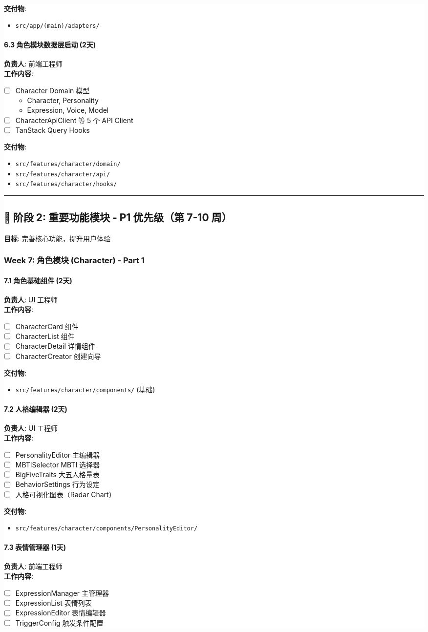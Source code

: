 **交付物**:
- `src/app/(main)/adapters/`

#### 6.3 角色模块数据层启动 (2天)
**负责人**: 前端工程师  
**工作内容**:
- [ ] Character Domain 模型
  - Character, Personality
  - Expression, Voice, Model
- [ ] CharacterApiClient 等 5 个 API Client
- [ ] TanStack Query Hooks

**交付物**:
- `src/features/character/domain/`
- `src/features/character/api/`
- `src/features/character/hooks/`

---

## 🌟 阶段 2: 重要功能模块 - P1 优先级（第 7-10 周）

**目标**: 完善核心功能，提升用户体验

### Week 7: 角色模块 (Character) - Part 1

#### 7.1 角色基础组件 (2天)
**负责人**: UI 工程师  
**工作内容**:
- [ ] CharacterCard 组件
- [ ] CharacterList 组件
- [ ] CharacterDetail 详情组件
- [ ] CharacterCreator 创建向导

**交付物**:
- `src/features/character/components/` (基础)

#### 7.2 人格编辑器 (2天)
**负责人**: UI 工程师  
**工作内容**:
- [ ] PersonalityEditor 主编辑器
- [ ] MBTISelector MBTI 选择器
- [ ] BigFiveTraits 大五人格量表
- [ ] BehaviorSettings 行为设定
- [ ] 人格可视化图表（Radar Chart）

**交付物**:
- `src/features/character/components/PersonalityEditor/`

#### 7.3 表情管理器 (1天)
**负责人**: 前端工程师  
**工作内容**:
- [ ] ExpressionManager 主管理器
- [ ] ExpressionList 表情列表
- [ ] ExpressionEditor 表情编辑器
- [ ] TriggerConfig 触发条件配置
